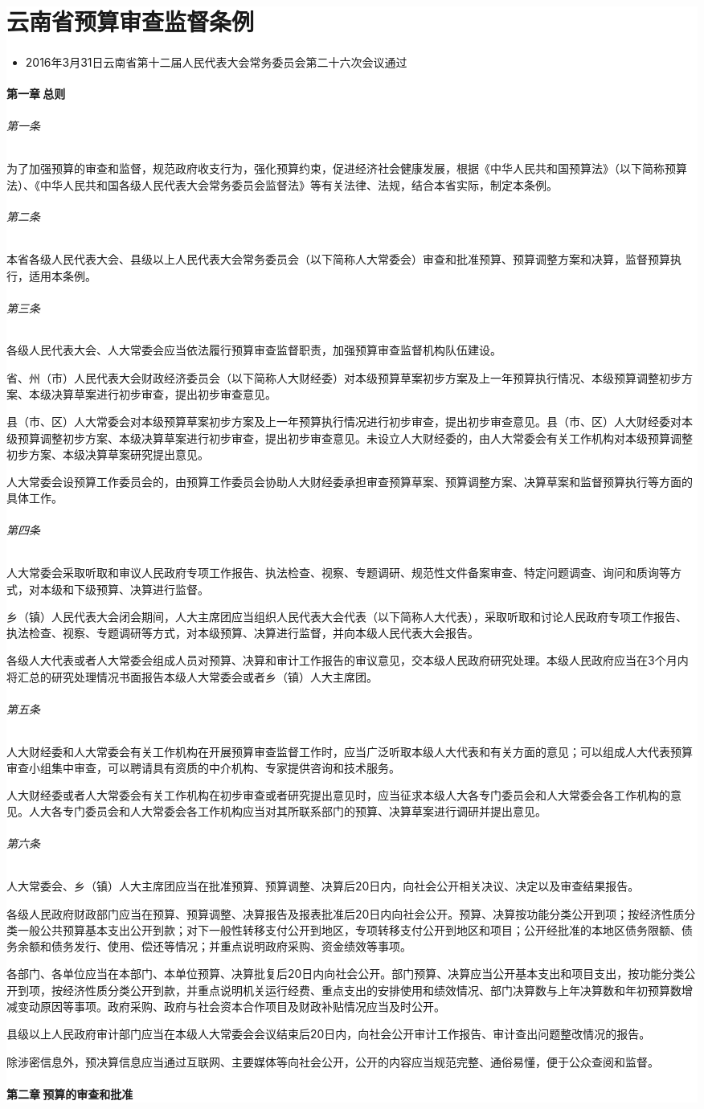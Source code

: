 # 云南省预算审查监督条例

- 2016年3月31日云南省第十二届人民代表大会常务委员会第二十六次会议通过



#### 第一章 总则

###### 第一条

为了加强预算的审查和监督，规范政府收支行为，强化预算约束，促进经济社会健康发展，根据《中华人民共和国预算法》（以下简称预算法）、《中华人民共和国各级人民代表大会常务委员会监督法》等有关法律、法规，结合本省实际，制定本条例。

###### 第二条

本省各级人民代表大会、县级以上人民代表大会常务委员会（以下简称人大常委会）审查和批准预算、预算调整方案和决算，监督预算执行，适用本条例。

###### 第三条

各级人民代表大会、人大常委会应当依法履行预算审查监督职责，加强预算审查监督机构队伍建设。

省、州（市）人民代表大会财政经济委员会（以下简称人大财经委）对本级预算草案初步方案及上一年预算执行情况、本级预算调整初步方案、本级决算草案进行初步审查，提出初步审查意见。

县（市、区）人大常委会对本级预算草案初步方案及上一年预算执行情况进行初步审查，提出初步审查意见。县（市、区）人大财经委对本级预算调整初步方案、本级决算草案进行初步审查，提出初步审查意见。未设立人大财经委的，由人大常委会有关工作机构对本级预算调整初步方案、本级决算草案研究提出意见。

人大常委会设预算工作委员会的，由预算工作委员会协助人大财经委承担审查预算草案、预算调整方案、决算草案和监督预算执行等方面的具体工作。

###### 第四条

人大常委会采取听取和审议人民政府专项工作报告、执法检查、视察、专题调研、规范性文件备案审查、特定问题调查、询问和质询等方式，对本级和下级预算、决算进行监督。

乡（镇）人民代表大会闭会期间，人大主席团应当组织人民代表大会代表（以下简称人大代表），采取听取和讨论人民政府专项工作报告、执法检查、视察、专题调研等方式，对本级预算、决算进行监督，并向本级人民代表大会报告。

各级人大代表或者人大常委会组成人员对预算、决算和审计工作报告的审议意见，交本级人民政府研究处理。本级人民政府应当在3个月内将汇总的研究处理情况书面报告本级人大常委会或者乡（镇）人大主席团。

###### 第五条

人大财经委和人大常委会有关工作机构在开展预算审查监督工作时，应当广泛听取本级人大代表和有关方面的意见；可以组成人大代表预算审查小组集中审查，可以聘请具有资质的中介机构、专家提供咨询和技术服务。

人大财经委或者人大常委会有关工作机构在初步审查或者研究提出意见时，应当征求本级人大各专门委员会和人大常委会各工作机构的意见。人大各专门委员会和人大常委会各工作机构应当对其所联系部门的预算、决算草案进行调研并提出意见。

###### 第六条

人大常委会、乡（镇）人大主席团应当在批准预算、预算调整、决算后20日内，向社会公开相关决议、决定以及审查结果报告。

各级人民政府财政部门应当在预算、预算调整、决算报告及报表批准后20日内向社会公开。预算、决算按功能分类公开到项；按经济性质分类一般公共预算基本支出公开到款；对下一般性转移支付公开到地区，专项转移支付公开到地区和项目；公开经批准的本地区债务限额、债务余额和债务发行、使用、偿还等情况；并重点说明政府采购、资金绩效等事项。

各部门、各单位应当在本部门、本单位预算、决算批复后20日内向社会公开。部门预算、决算应当公开基本支出和项目支出，按功能分类公开到项，按经济性质分类公开到款，并重点说明机关运行经费、重点支出的安排使用和绩效情况、部门决算数与上年决算数和年初预算数增减变动原因等事项。政府采购、政府与社会资本合作项目及财政补贴情况应当及时公开。

县级以上人民政府审计部门应当在本级人大常委会会议结束后20日内，向社会公开审计工作报告、审计查出问题整改情况的报告。

除涉密信息外，预决算信息应当通过互联网、主要媒体等向社会公开，公开的内容应当规范完整、通俗易懂，便于公众查阅和监督。

#### 第二章 预算的审查和批准
